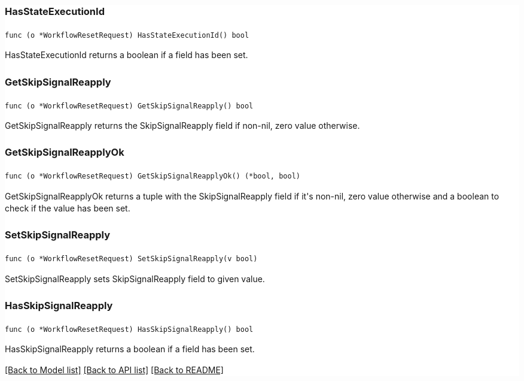 ### HasStateExecutionId

`func (o *WorkflowResetRequest) HasStateExecutionId() bool`

HasStateExecutionId returns a boolean if a field has been set.

### GetSkipSignalReapply

`func (o *WorkflowResetRequest) GetSkipSignalReapply() bool`

GetSkipSignalReapply returns the SkipSignalReapply field if non-nil, zero value otherwise.

### GetSkipSignalReapplyOk

`func (o *WorkflowResetRequest) GetSkipSignalReapplyOk() (*bool, bool)`

GetSkipSignalReapplyOk returns a tuple with the SkipSignalReapply field if it's non-nil, zero value otherwise
and a boolean to check if the value has been set.

### SetSkipSignalReapply

`func (o *WorkflowResetRequest) SetSkipSignalReapply(v bool)`

SetSkipSignalReapply sets SkipSignalReapply field to given value.

### HasSkipSignalReapply

`func (o *WorkflowResetRequest) HasSkipSignalReapply() bool`

HasSkipSignalReapply returns a boolean if a field has been set.


[[Back to Model list]](../README.md#documentation-for-models) [[Back to API list]](../README.md#documentation-for-api-endpoints) [[Back to README]](../README.md)


